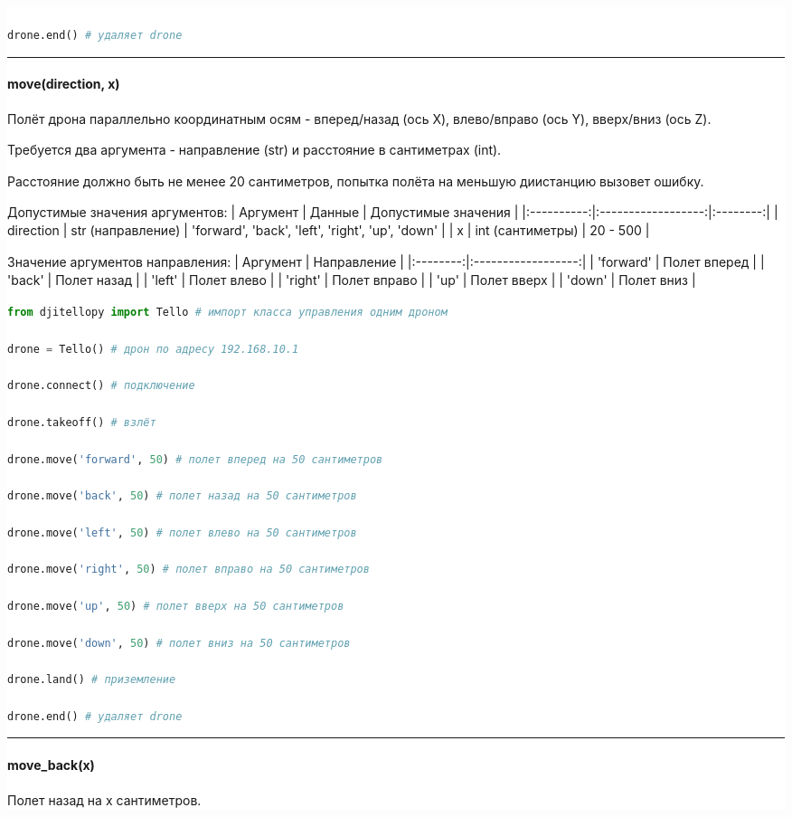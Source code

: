 ```python

drone.end() # удаляет drone
```
____
#### move(direction, x)
Полёт дрона параллельно координатным осям - вперед/назад (ось X), влево/вправо (ось Y), вверх/вниз (ось Z).

Требуется два аргумента - направление (str) и расстояние в сантиметрах (int).

Расстояние должно быть не менее 20 сантиметров, попытка полёта на меньшую диистанцию вызовет ошибку.

Допустимые значения аргументов:
| Аргумент | Данные | Допустимые значения |
|:----------:|:------------------:|:--------:|
| direction | str (направление) | 'forward', 'back', 'left', 'right', 'up', 'down' |
| x | int (сантиметры) | 20 - 500 |

Значение аргументов направления:
| Аргумент | Направление |
|:--------:|:------------------:|
| 'forward' | Полет вперед |
| 'back' | Полет назад |
| 'left' | Полет влево |
| 'right' | Полет вправо |
| 'up' | Полет вверх |
| 'down' | Полет вниз |
```python
from djitellopy import Tello # импорт класса управления одним дроном

drone = Tello() # дрон по адресу 192.168.10.1

drone.connect() # подключение

drone.takeoff() # взлёт

drone.move('forward', 50) # полет вперед на 50 сантиметров

drone.move('back', 50) # полет назад на 50 сантиметров

drone.move('left', 50) # полет влево на 50 сантиметров

drone.move('right', 50) # полет вправо на 50 сантиметров

drone.move('up', 50) # полет вверх на 50 сантиметров

drone.move('down', 50) # полет вниз на 50 сантиметров

drone.land() # приземление

drone.end() # удаляет drone
```
____
#### move_back(x)
Полет назад на x сантиметров.
